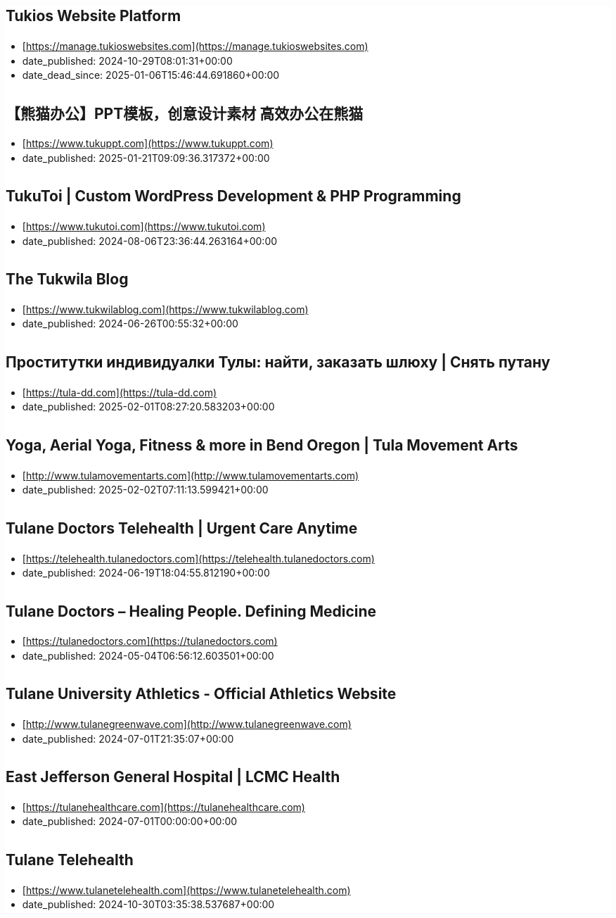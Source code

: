 ## Tukios Website Platform
 - [https://manage.tukioswebsites.com](https://manage.tukioswebsites.com)
 - date_published: 2024-10-29T08:01:31+00:00
 - date_dead_since: 2025-01-06T15:46:44.691860+00:00

 ## 【熊猫办公】PPT模板，创意设计素材 高效办公在熊猫
 - [https://www.tukuppt.com](https://www.tukuppt.com)
 - date_published: 2025-01-21T09:09:36.317372+00:00

 ## TukuToi | Custom WordPress Development & PHP Programming
 - [https://www.tukutoi.com](https://www.tukutoi.com)
 - date_published: 2024-08-06T23:36:44.263164+00:00

 ## The Tukwila Blog
 - [https://www.tukwilablog.com](https://www.tukwilablog.com)
 - date_published: 2024-06-26T00:55:32+00:00

 ## Проститутки индивидуалки Тулы: найти, заказать шлюху | Снять путану
 - [https://tula-dd.com](https://tula-dd.com)
 - date_published: 2025-02-01T08:27:20.583203+00:00

 ## Yoga, Aerial Yoga, Fitness & more in Bend Oregon | Tula Movement Arts
 - [http://www.tulamovementarts.com](http://www.tulamovementarts.com)
 - date_published: 2025-02-02T07:11:13.599421+00:00

 ## Tulane Doctors Telehealth | Urgent Care Anytime
 - [https://telehealth.tulanedoctors.com](https://telehealth.tulanedoctors.com)
 - date_published: 2024-06-19T18:04:55.812190+00:00

 ## Tulane Doctors – Healing People. Defining Medicine
 - [https://tulanedoctors.com](https://tulanedoctors.com)
 - date_published: 2024-05-04T06:56:12.603501+00:00

 ## Tulane University Athletics - Official Athletics Website
 - [http://www.tulanegreenwave.com](http://www.tulanegreenwave.com)
 - date_published: 2024-07-01T21:35:07+00:00

 ## East Jefferson General Hospital | LCMC Health
 - [https://tulanehealthcare.com](https://tulanehealthcare.com)
 - date_published: 2024-07-01T00:00:00+00:00

 ## Tulane Telehealth
 - [https://www.tulanetelehealth.com](https://www.tulanetelehealth.com)
 - date_published: 2024-10-30T03:35:38.537687+00:00
